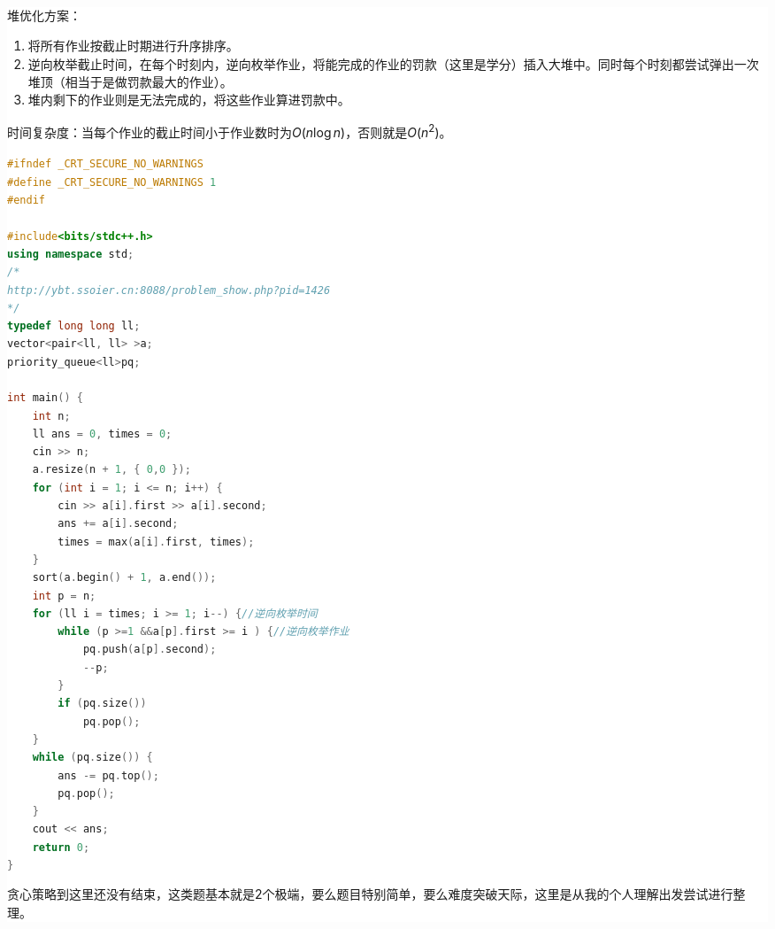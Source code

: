 堆优化方案：

1. 将所有作业按截止时期进行升序排序。
2. 逆向枚举截止时间，在每个时刻内，逆向枚举作业，将能完成的作业的罚款（这里是学分）插入大堆中。同时每个时刻都尝试弹出一次堆顶（相当于是做罚款最大的作业）。
3. 堆内剩下的作业则是无法完成的，将这些作业算进罚款中。

时间复杂度：当每个作业的截止时间小于作业数时为$O(n\log n)$，否则就是$O(n^2)$。

```cpp
#ifndef _CRT_SECURE_NO_WARNINGS
#define _CRT_SECURE_NO_WARNINGS 1
#endif

#include<bits/stdc++.h>
using namespace std;
/*
http://ybt.ssoier.cn:8088/problem_show.php?pid=1426
*/
typedef long long ll;
vector<pair<ll, ll> >a;
priority_queue<ll>pq;

int main() {
    int n;
    ll ans = 0, times = 0;
    cin >> n;
    a.resize(n + 1, { 0,0 });
    for (int i = 1; i <= n; i++) {
        cin >> a[i].first >> a[i].second;
        ans += a[i].second;
        times = max(a[i].first, times);
    }
    sort(a.begin() + 1, a.end());
    int p = n;
    for (ll i = times; i >= 1; i--) {//逆向枚举时间
        while (p >=1 &&a[p].first >= i ) {//逆向枚举作业
            pq.push(a[p].second);
            --p;
        }
        if (pq.size())
            pq.pop();
    }
    while (pq.size()) {
        ans -= pq.top();
        pq.pop();
    }
    cout << ans;
    return 0;
}
```

贪心策略到这里还没有结束，这类题基本就是2个极端，要么题目特别简单，要么难度突破天际，这里是从我的个人理解出发尝试进行整理。

